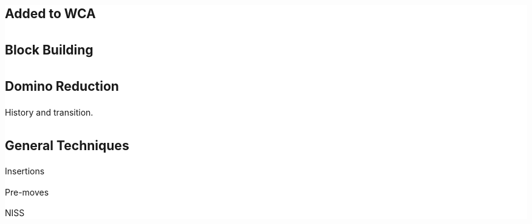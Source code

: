 ## Added to WCA

## Block Building

## Domino Reduction

History and transition.

## General Techniques

Insertions

Pre-moves

NISS

[^steenhuis-1985-1]: K. Steenhuis, "NIEUWE WEDSTRIJD MET KUBUS: WIE GEEFT OPLOOSING IN KLEINSTE AANTAL SLAGEN?," Cubism For Fun, no. 9, pp. 5-8, February 1985.
[^steenhuis-1985-2]: K. Steenhuis, "WEDSTRIJD/COMPETITIE," Cubism For Fun, no. 10, pp. 7, June 1985.
[^steenhuis-1985-3]: K. Steenhuis, "DE KUBUSCOMPETITIE," Cubism For Fun, no. 11, pp. 4-7, November 1985.
[^steenhuis-1986]: K. Steenhuis, "Einde van de kubuscompetitie.," Cubism For Fun, no. 12, pp. 6, April 1986.
[^winter-2002]: L. Winter, "Theoretical fastest average," Speed Solving Rubik's Cube Yahoo! Group, 11 December 2002. [Online].
[^petrus-2002]: L. Petrus, "Theoretical fastest average," Speed Solving Rubik's Cube Yahoo! Group, 11 December 2002. [Online].
[^fridrich-2002]: L. Petrus, "Theoretical fastest average," Speed Solving Rubik's Cube Yahoo! Group, 11 December 2002. [Online].
[^harris-2003-1]: D. Harris, "Saturday Contest," Speed Solving Rubik's Cube Yahoo! Group, 25 April 2003. [Online].
[^harris-2003-2]: D. Harris, "\*\*Fewest Moves Challenge (aka Saturday Contest)\*\*," Speed Solving Rubik's Cube Yahoo! Group, 25 April 2003. [Online].
[^harris-2003-3]: D. Harris, "cubestation.co.uk has been launched!," Speed Solving Rubik's Cube Yahoo! Group, 17 May 2003. [Online].
[^harris-2008]: D. Harris, "Per's New FMC," Dan's Cube Station!, 16 March 2008. [Online]. https://web.archive.org/web/20080913221748/http://www.cubestation.co.uk/.
[^fredlund-2008]: P. K. Fredlund, "FMC is reopening!!," SpeedSolving.com, 10 March 2008. [Online]. Available: https://www.speedsolving.com/threads/fmc-is-reopening.3176/.
